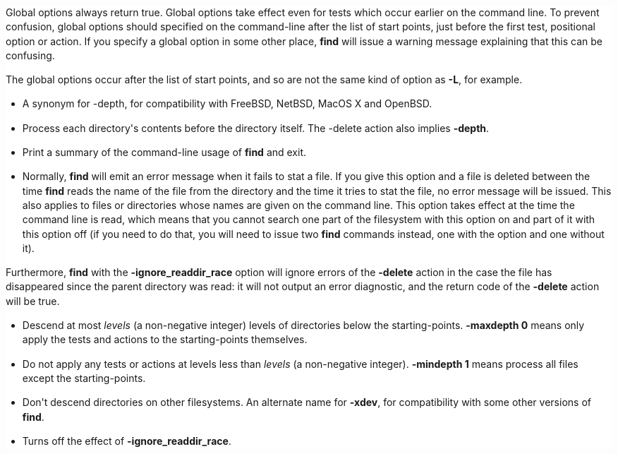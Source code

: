 Global options always return true. Global options take effect even for
tests which occur earlier on the command line. To prevent confusion,
global options should specified on the command-line after the list of
start points, just before the first test, positional option or action.
If you specify a global option in some other place, **find** will issue
a warning message explaining that this can be confusing.

The global options occur after the list of start points, and so are not
the same kind of option as **-L**, for example.

  - A synonym for -depth, for compatibility with FreeBSD, NetBSD, MacOS
    X and OpenBSD.



  - Process each directory's contents before the directory itself. The
    -delete action also implies **-depth**.



  - Print a summary of the command-line usage of **find** and exit.



  - Normally, **find** will emit an error message when it fails to stat
    a file. If you give this option and a file is deleted between the
    time **find** reads the name of the file from the directory and the
    time it tries to stat the file, no error message will be issued.
    This also applies to files or directories whose names are given on
    the command line. This option takes effect at the time the command
    line is read, which means that you cannot search one part of the
    filesystem with this option on and part of it with this option off
    (if you need to do that, you will need to issue two **find**
    commands instead, one with the option and one without it).

Furthermore, **find** with the **-ignore\_readdir\_race** option will
ignore errors of the **-delete** action in the case the file has
disappeared since the parent directory was read: it will not output an
error diagnostic, and the return code of the **-delete** action will be
true.

  - Descend at most *levels* (a non-negative integer) levels of
    directories below the starting-points. **-maxdepth 0** means only
    apply the tests and actions to the starting-points themselves.



  - Do not apply any tests or actions at levels less than *levels* (a
    non-negative integer). **-mindepth 1** means process all files
    except the starting-points.



  - Don't descend directories on other filesystems. An alternate name
    for **-xdev**, for compatibility with some other versions of
    **find**.



  - Turns off the effect of **-ignore\_readdir\_race**.
